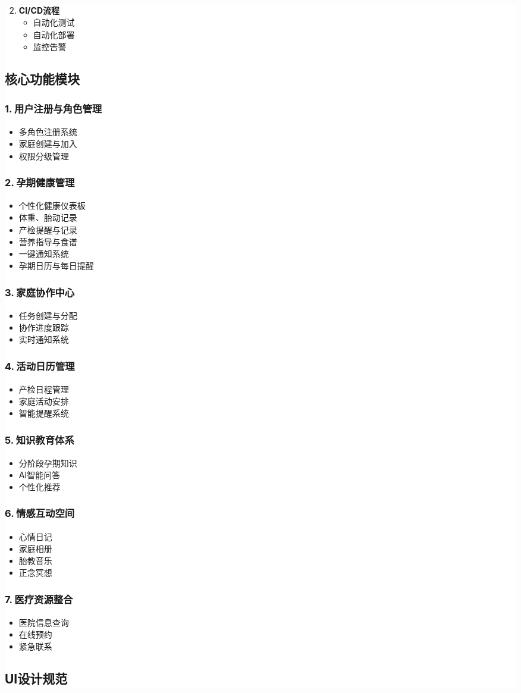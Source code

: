 2. **CI/CD流程**
   - 自动化测试
   - 自动化部署
   - 监控告警

## 核心功能模块

### 1. 用户注册与角色管理
- 多角色注册系统
- 家庭创建与加入
- 权限分级管理

### 2. 孕期健康管理
- 个性化健康仪表板
- 体重、胎动记录
- 产检提醒与记录
- 营养指导与食谱
- 一键通知系统
- 孕期日历与每日提醒

### 3. 家庭协作中心
- 任务创建与分配
- 协作进度跟踪
- 实时通知系统

### 4. 活动日历管理
- 产检日程管理
- 家庭活动安排
- 智能提醒系统

### 5. 知识教育体系
- 分阶段孕期知识
- AI智能问答
- 个性化推荐

### 6. 情感互动空间
- 心情日记
- 家庭相册
- 胎教音乐
- 正念冥想

### 7. 医疗资源整合
- 医院信息查询
- 在线预约
- 紧急联系

## UI设计规范
